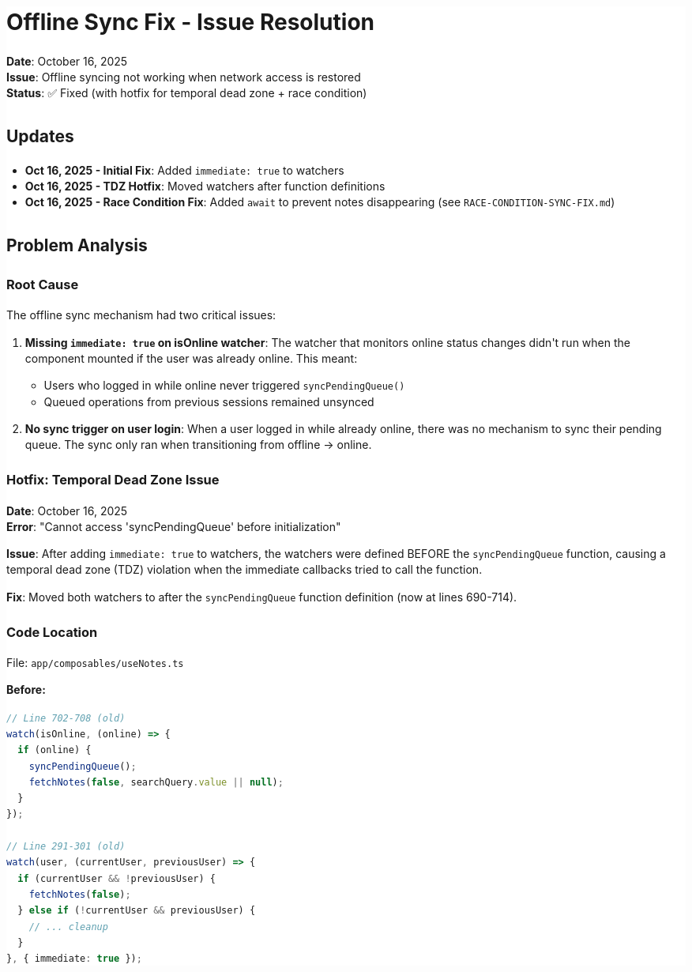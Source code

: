 # Offline Sync Fix - Issue Resolution

**Date**: October 16, 2025  
**Issue**: Offline syncing not working when network access is restored  
**Status**: ✅ Fixed (with hotfix for temporal dead zone + race condition)

## Updates

- **Oct 16, 2025 - Initial Fix**: Added `immediate: true` to watchers
- **Oct 16, 2025 - TDZ Hotfix**: Moved watchers after function definitions
- **Oct 16, 2025 - Race Condition Fix**: Added `await` to prevent notes disappearing (see `RACE-CONDITION-SYNC-FIX.md`)

## Problem Analysis

### Root Cause
The offline sync mechanism had two critical issues:

1. **Missing `immediate: true` on isOnline watcher**: The watcher that monitors online status changes didn't run when the component mounted if the user was already online. This meant:
   - Users who logged in while online never triggered `syncPendingQueue()`
   - Queued operations from previous sessions remained unsynced

2. **No sync trigger on user login**: When a user logged in while already online, there was no mechanism to sync their pending queue. The sync only ran when transitioning from offline → online.

### Hotfix: Temporal Dead Zone Issue
**Date**: October 16, 2025  
**Error**: "Cannot access 'syncPendingQueue' before initialization"

**Issue**: After adding `immediate: true` to watchers, the watchers were defined BEFORE the `syncPendingQueue` function, causing a temporal dead zone (TDZ) violation when the immediate callbacks tried to call the function.

**Fix**: Moved both watchers to after the `syncPendingQueue` function definition (now at lines 690-714).

### Code Location
File: `app/composables/useNotes.ts`

**Before:**
```typescript
// Line 702-708 (old)
watch(isOnline, (online) => {
  if (online) {
    syncPendingQueue();
    fetchNotes(false, searchQuery.value || null);
  }
});

// Line 291-301 (old)
watch(user, (currentUser, previousUser) => {
  if (currentUser && !previousUser) {
    fetchNotes(false);
  } else if (!currentUser && previousUser) {
    // ... cleanup
  }
}, { immediate: true });
```
